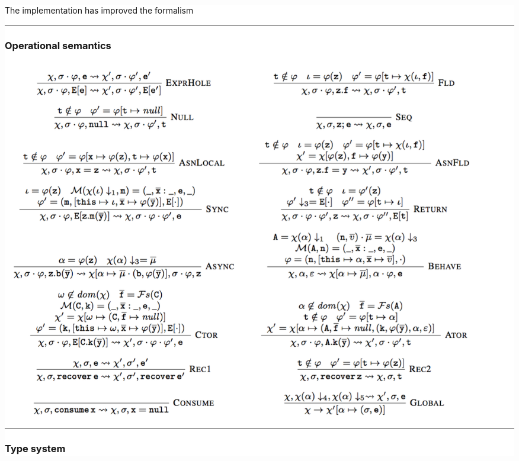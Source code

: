 The implementation has improved the formalism

----

### Operational semantics

<img src="img/opsem.png" width=800>

----

### Type system
